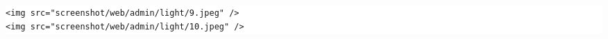     <img src="screenshot/web/admin/light/9.jpeg" />
    <img src="screenshot/web/admin/light/10.jpeg" />